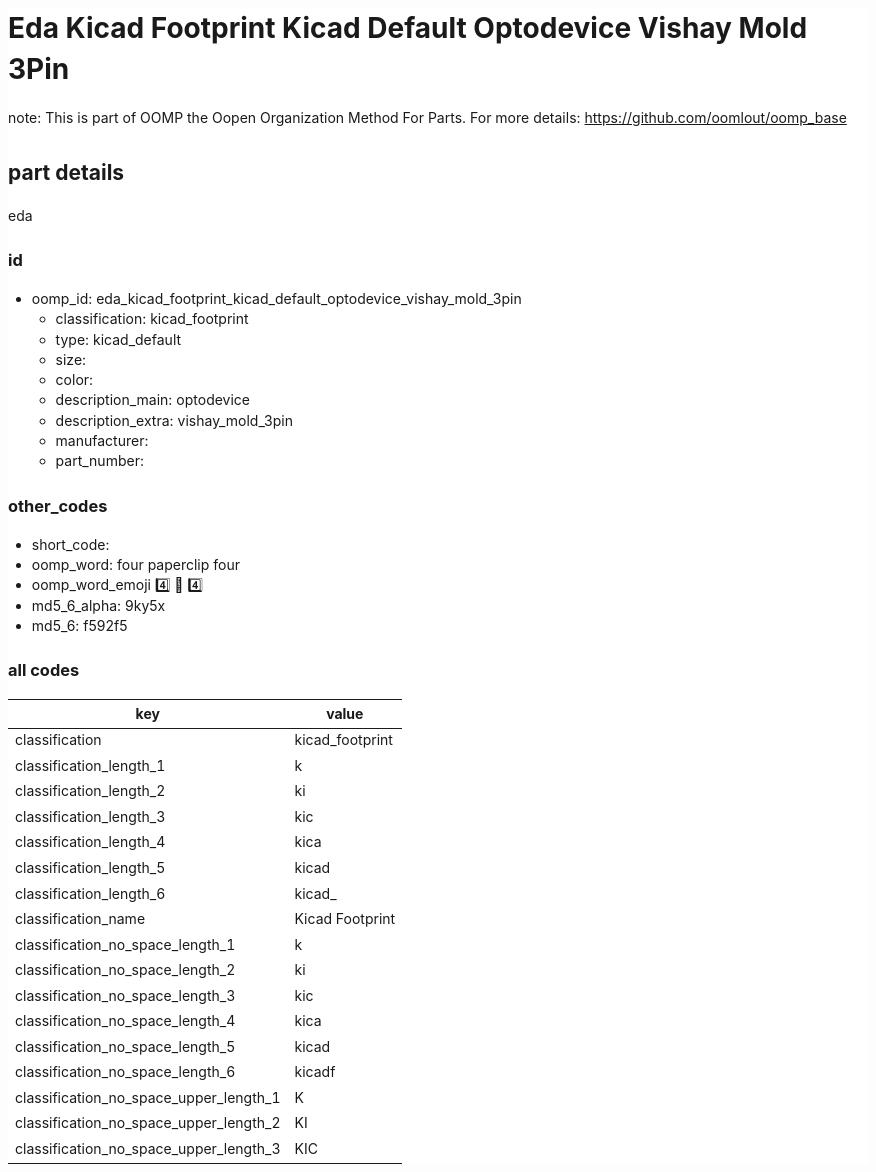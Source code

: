 # Eda Kicad Footprint Kicad Default Optodevice Vishay Mold 3Pin  

note: This is part of OOMP the Oopen Organization Method For Parts. For more details: https://github.com/oomlout/oomp_base

##  part details



eda

### id
* oomp_id: eda_kicad_footprint_kicad_default_optodevice_vishay_mold_3pin
  * classification: kicad_footprint
  * type: kicad_default
  * size: 
  * color: 
  * description_main: optodevice
  * description_extra: vishay_mold_3pin
  * manufacturer: 
  * part_number: 

### other_codes
* short_code: 
* oomp_word: four paperclip four
* oomp_word_emoji :four: :paperclip: :four:
* md5_6_alpha: 9ky5x
* md5_6: f592f5

### all codes 
| key | value |  
| --- | --- |  
| classification | kicad_footprint |  
| classification_length_1 | k |  
| classification_length_2 | ki |  
| classification_length_3 | kic |  
| classification_length_4 | kica |  
| classification_length_5 | kicad |  
| classification_length_6 | kicad_ |  
| classification_name | Kicad Footprint |  
| classification_no_space_length_1 | k |  
| classification_no_space_length_2 | ki |  
| classification_no_space_length_3 | kic |  
| classification_no_space_length_4 | kica |  
| classification_no_space_length_5 | kicad |  
| classification_no_space_length_6 | kicadf |  
| classification_no_space_upper_length_1 | K |  
| classification_no_space_upper_length_2 | KI |  
| classification_no_space_upper_length_3 | KIC |  